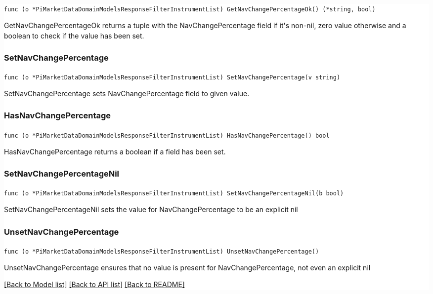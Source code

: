 `func (o *PiMarketDataDomainModelsResponseFilterInstrumentList) GetNavChangePercentageOk() (*string, bool)`

GetNavChangePercentageOk returns a tuple with the NavChangePercentage field if it's non-nil, zero value otherwise
and a boolean to check if the value has been set.

### SetNavChangePercentage

`func (o *PiMarketDataDomainModelsResponseFilterInstrumentList) SetNavChangePercentage(v string)`

SetNavChangePercentage sets NavChangePercentage field to given value.

### HasNavChangePercentage

`func (o *PiMarketDataDomainModelsResponseFilterInstrumentList) HasNavChangePercentage() bool`

HasNavChangePercentage returns a boolean if a field has been set.

### SetNavChangePercentageNil

`func (o *PiMarketDataDomainModelsResponseFilterInstrumentList) SetNavChangePercentageNil(b bool)`

 SetNavChangePercentageNil sets the value for NavChangePercentage to be an explicit nil

### UnsetNavChangePercentage
`func (o *PiMarketDataDomainModelsResponseFilterInstrumentList) UnsetNavChangePercentage()`

UnsetNavChangePercentage ensures that no value is present for NavChangePercentage, not even an explicit nil

[[Back to Model list]](../README.md#documentation-for-models) [[Back to API list]](../README.md#documentation-for-api-endpoints) [[Back to README]](../README.md)


